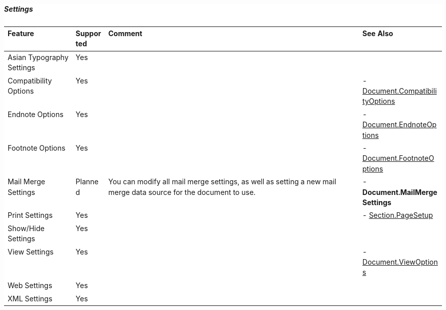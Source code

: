 ##### **Settings**

|**Feature**|**Supported**|**Comment**|**See Also**|
| :- | :- | :- | :- |
|Asian Typography Settings |Yes | | |
|Compatibility Options |Yes | |- [Document.CompatibilityOptions](http://www.aspose.com/documentation/.net-components/aspose.words-for-.net/aspose.words.document.compatibilityoptions.html)|
|Endnote Options |Yes | |- [Document.EndnoteOptions](http://www.aspose.com/documentation/.net-components/aspose.words-for-.net/aspose.words.document.endnoteoptions.html)|
|Footnote Options |Yes | |- [Document.FootnoteOptions](http://www.aspose.com/documentation/.net-components/aspose.words-for-.net/aspose.words.document.footnoteoptions.html)|
|Mail Merge Settings |Planned |You can modify all mail merge settings, as well as setting a new mail merge data source for the document to use. |- **Document.MailMergeSettings**|
|Print Settings |Yes | |- [Section.PageSetup](http://www.aspose.com/documentation/.net-components/aspose.words-for-.net/aspose.words.section.pagesetup.html)|
|Show/Hide Settings |Yes | | |
|View Settings |Yes | |- [Document.ViewOptions](http://www.aspose.com/documentation/.net-components/aspose.words-for-.net/aspose.words.document.viewoptions.html)|
|Web Settings |Yes | | |
|XML Settings |Yes | | |

